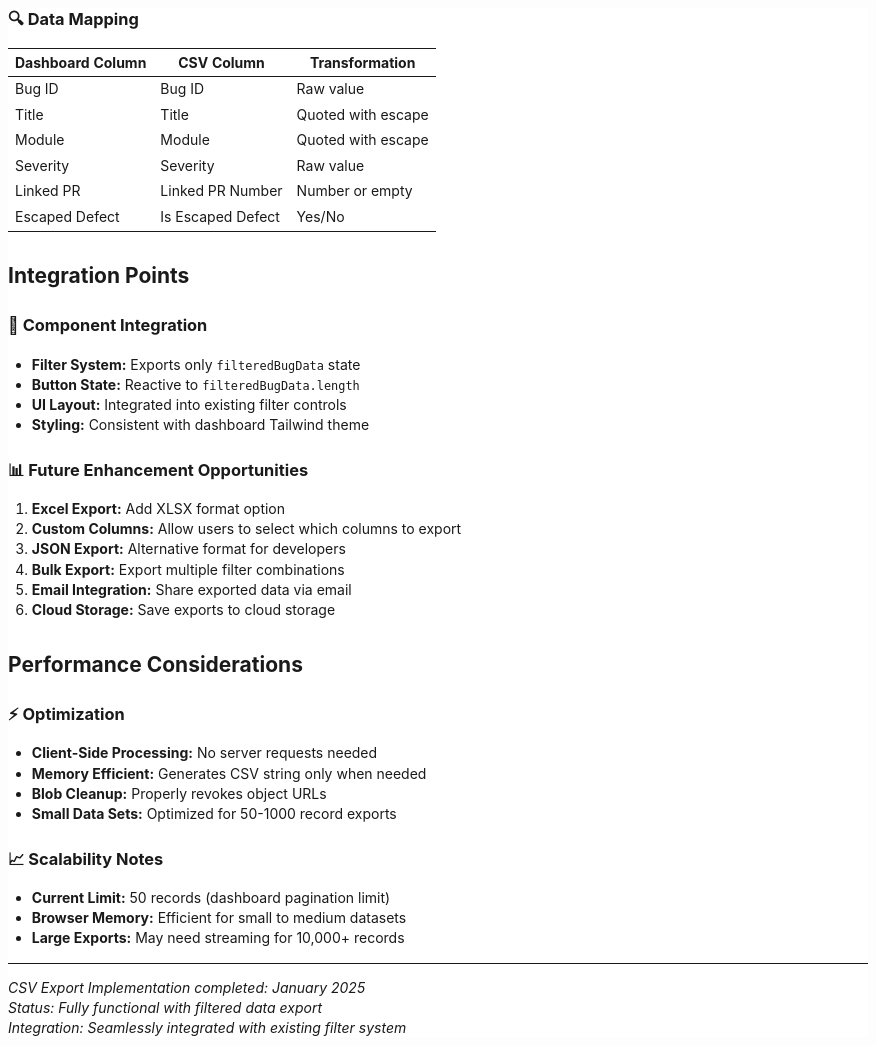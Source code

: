 ### 🔍 **Data Mapping**
| Dashboard Column | CSV Column | Transformation |
|------------------|------------|----------------|
| Bug ID | Bug ID | Raw value |
| Title | Title | Quoted with escape |
| Module | Module | Quoted with escape |
| Severity | Severity | Raw value |
| Linked PR | Linked PR Number | Number or empty |
| Escaped Defect | Is Escaped Defect | Yes/No |

## Integration Points

### 🔗 **Component Integration**
- **Filter System:** Exports only `filteredBugData` state
- **Button State:** Reactive to `filteredBugData.length`
- **UI Layout:** Integrated into existing filter controls
- **Styling:** Consistent with dashboard Tailwind theme

### 📊 **Future Enhancement Opportunities**
1. **Excel Export:** Add XLSX format option
2. **Custom Columns:** Allow users to select which columns to export
3. **JSON Export:** Alternative format for developers
4. **Bulk Export:** Export multiple filter combinations
5. **Email Integration:** Share exported data via email
6. **Cloud Storage:** Save exports to cloud storage

## Performance Considerations

### ⚡ **Optimization**
- **Client-Side Processing:** No server requests needed
- **Memory Efficient:** Generates CSV string only when needed
- **Blob Cleanup:** Properly revokes object URLs
- **Small Data Sets:** Optimized for 50-1000 record exports

### 📈 **Scalability Notes**
- **Current Limit:** 50 records (dashboard pagination limit)
- **Browser Memory:** Efficient for small to medium datasets
- **Large Exports:** May need streaming for 10,000+ records

---

*CSV Export Implementation completed: January 2025*  
*Status: Fully functional with filtered data export*  
*Integration: Seamlessly integrated with existing filter system*